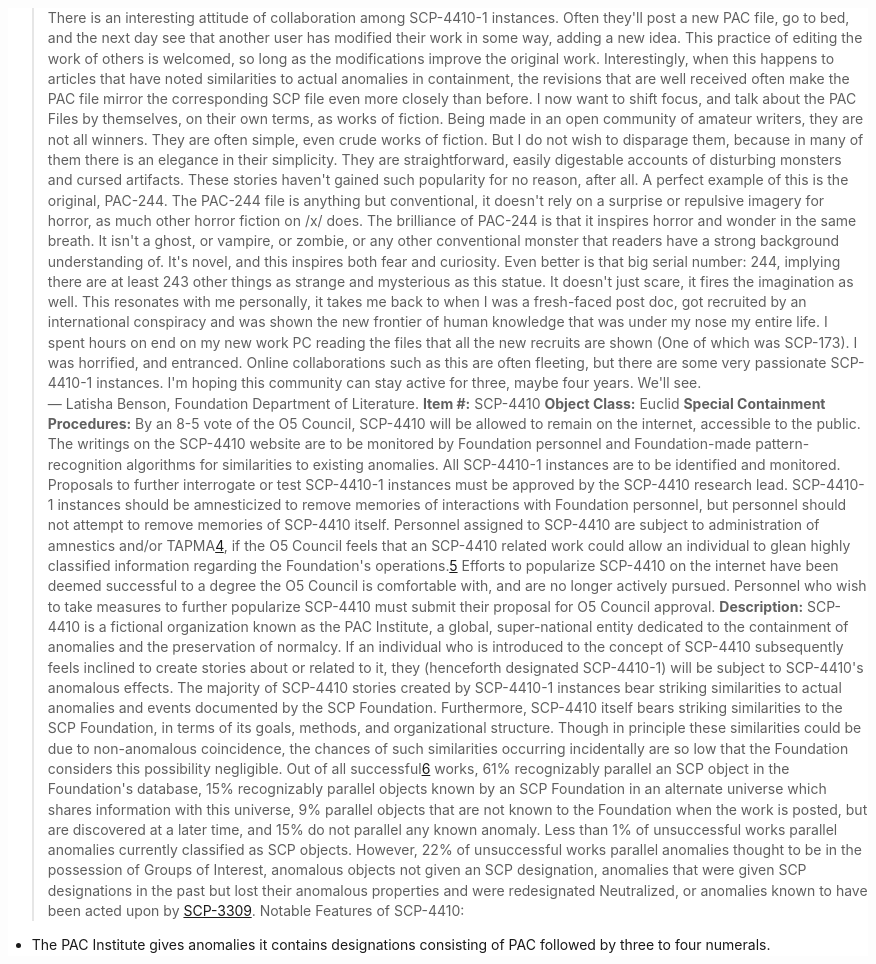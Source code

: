> There is an interesting attitude of collaboration among SCP-4410-1 instances. Often they'll post a new PAC file, go to bed, and the next day see that another user has modified their work in some way, adding a new idea. This practice of editing the work of others is welcomed, so long as the modifications improve the original work. Interestingly, when this happens to articles that have noted similarities to actual anomalies in containment, the revisions that are well received often make the PAC file mirror the corresponding SCP file even more closely than before.
> I now want to shift focus, and talk about the PAC Files by themselves, on their own terms, as works of fiction. Being made in an open community of amateur writers, they are not all winners. They are often simple, even crude works of fiction. But I do not wish to disparage them, because in many of them there is an elegance in their simplicity. They are straightforward, easily digestable accounts of disturbing monsters and cursed artifacts. These stories haven't gained such popularity for no reason, after all. A perfect example of this is the original, PAC-244. The PAC-244 file is anything but conventional, it doesn't rely on a surprise or repulsive imagery for horror, as much other horror fiction on /x/ does. The brilliance of PAC-244 is that it inspires horror and wonder in the same breath. It isn't a ghost, or vampire, or zombie, or any other conventional monster that readers have a strong background understanding of. It's novel, and this inspires both fear and curiosity. Even better is that big serial number: 244, implying there are at least 243 other things as strange and mysterious as this statue. It doesn't just scare, it fires the imagination as well.
> This resonates with me personally, it takes me back to when I was a fresh-faced post doc, got recruited by an international conspiracy and was shown the new frontier of human knowledge that was under my nose my entire life. I spent hours on end on my new work PC reading the files that all the new recruits are shown (One of which was SCP-173). I was horrified, and entranced.
> Online collaborations such as this are often fleeting, but there are some very passionate SCP-4410-1 instances. I'm hoping this community can stay active for three, maybe four years. We'll see.  
>  — Latisha Benson, Foundation Department of Literature.
**Item #:** SCP-4410
**Object Class:** Euclid
**Special Containment Procedures:** By an 8-5 vote of the O5 Council, SCP-4410 will be allowed to remain on the internet, accessible to the public. The writings on the SCP-4410 website are to be monitored by Foundation personnel and Foundation-made pattern-recognition algorithms for similarities to existing anomalies. All SCP-4410-1 instances are to be identified and monitored. Proposals to further interrogate or test SCP-4410-1 instances must be approved by the SCP-4410 research lead. SCP-4410-1 instances should be amnesticized to remove memories of interactions with Foundation personnel, but personnel should not attempt to remove memories of SCP-4410 itself.
Personnel assigned to SCP-4410 are subject to administration of amnestics and/or TAPMA[4](javascript:;), if the O5 Council feels that an SCP-4410 related work could allow an individual to glean highly classified information regarding the Foundation's operations.[5](javascript:;)
Efforts to popularize SCP-4410 on the internet have been deemed successful to a degree the O5 Council is comfortable with, and are no longer actively pursued. Personnel who wish to take measures to further popularize SCP-4410 must submit their proposal for O5 Council approval.
**Description:** SCP-4410 is a fictional organization known as the PAC Institute, a global, super-national entity dedicated to the containment of anomalies and the preservation of normalcy.
If an individual who is introduced to the concept of SCP-4410 subsequently feels inclined to create stories about or related to it, they (henceforth designated SCP-4410-1) will be subject to SCP-4410's anomalous effects.
The majority of SCP-4410 stories created by SCP-4410-1 instances bear striking similarities to actual anomalies and events documented by the SCP Foundation. Furthermore, SCP-4410 itself bears striking similarities to the SCP Foundation, in terms of its goals, methods, and organizational structure. Though in principle these similarities could be due to non-anomalous coincidence, the chances of such similarities occurring incidentally are so low that the Foundation considers this possibility negligible.
Out of all successful[6](javascript:;) works, 61% recognizably parallel an SCP object in the Foundation's database, 15% recognizably parallel objects known by an SCP Foundation in an alternate universe which shares information with this universe, 9% parallel objects that are not known to the Foundation when the work is posted, but are discovered at a later time, and 15% do not parallel any known anomaly.
Less than 1% of unsuccessful works parallel anomalies currently classified as SCP objects. However, 22% of unsuccessful works parallel anomalies thought to be in the possession of Groups of Interest, anomalous objects not given an SCP designation, anomalies that were given SCP designations in the past but lost their anomalous properties and were redesignated Neutralized, or anomalies known to have been acted upon by [SCP-3309](/scp-3309).
Notable Features of SCP-4410:
  * The PAC Institute gives anomalies it contains designations consisting of PAC followed by three to four numerals.